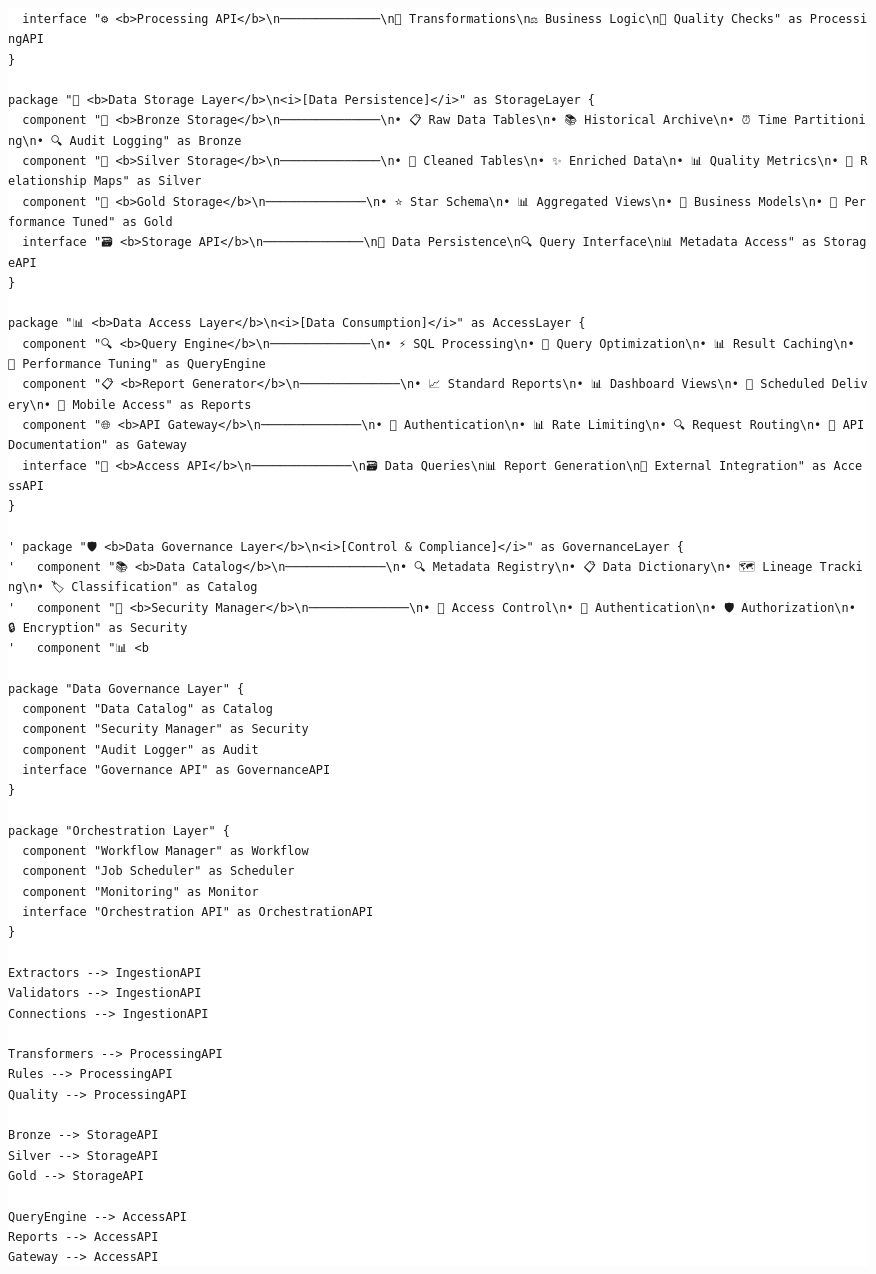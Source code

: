 ```plantuml
  interface "⚙️ <b>Processing API</b>\n──────────────\n🔧 Transformations\n⚖️ Business Logic\n🎯 Quality Checks" as ProcessingAPI
}

package "💾 <b>Data Storage Layer</b>\n<i>[Data Persistence]</i>" as StorageLayer {
  component "🥉 <b>Bronze Storage</b>\n──────────────\n• 📋 Raw Data Tables\n• 📚 Historical Archive\n• ⏰ Time Partitioning\n• 🔍 Audit Logging" as Bronze
  component "🥈 <b>Silver Storage</b>\n──────────────\n• 🧹 Cleaned Tables\n• ✨ Enriched Data\n• 📊 Quality Metrics\n• 🔗 Relationship Maps" as Silver
  component "🥇 <b>Gold Storage</b>\n──────────────\n• ⭐ Star Schema\n• 📊 Aggregated Views\n• 🎯 Business Models\n• 🚀 Performance Tuned" as Gold
  interface "🗃️ <b>Storage API</b>\n──────────────\n💾 Data Persistence\n🔍 Query Interface\n📊 Metadata Access" as StorageAPI
}

package "📊 <b>Data Access Layer</b>\n<i>[Data Consumption]</i>" as AccessLayer {
  component "🔍 <b>Query Engine</b>\n──────────────\n• ⚡ SQL Processing\n• 🚀 Query Optimization\n• 📊 Result Caching\n• 🔧 Performance Tuning" as QueryEngine
  component "📋 <b>Report Generator</b>\n──────────────\n• 📈 Standard Reports\n• 📊 Dashboard Views\n• 📧 Scheduled Delivery\n• 📱 Mobile Access" as Reports
  component "🌐 <b>API Gateway</b>\n──────────────\n• 🔐 Authentication\n• 📊 Rate Limiting\n• 🔍 Request Routing\n• 📝 API Documentation" as Gateway
  interface "📡 <b>Access API</b>\n──────────────\n🗃️ Data Queries\n📊 Report Generation\n🔌 External Integration" as AccessAPI
}

' package "🛡️ <b>Data Governance Layer</b>\n<i>[Control & Compliance]</i>" as GovernanceLayer {
'   component "📚 <b>Data Catalog</b>\n──────────────\n• 🔍 Metadata Registry\n• 📋 Data Dictionary\n• 🗺️ Lineage Tracking\n• 🏷️ Classification" as Catalog
'   component "🔐 <b>Security Manager</b>\n──────────────\n• 👤 Access Control\n• 🔑 Authentication\n• 🛡️ Authorization\n• 🔒 Encryption" as Security
'   component "📊 <b

package "Data Governance Layer" {
  component "Data Catalog" as Catalog
  component "Security Manager" as Security
  component "Audit Logger" as Audit
  interface "Governance API" as GovernanceAPI
}

package "Orchestration Layer" {
  component "Workflow Manager" as Workflow
  component "Job Scheduler" as Scheduler
  component "Monitoring" as Monitor
  interface "Orchestration API" as OrchestrationAPI
}

Extractors --> IngestionAPI
Validators --> IngestionAPI
Connections --> IngestionAPI

Transformers --> ProcessingAPI
Rules --> ProcessingAPI
Quality --> ProcessingAPI

Bronze --> StorageAPI
Silver --> StorageAPI
Gold --> StorageAPI

QueryEngine --> AccessAPI
Reports --> AccessAPI
Gateway --> AccessAPI

```